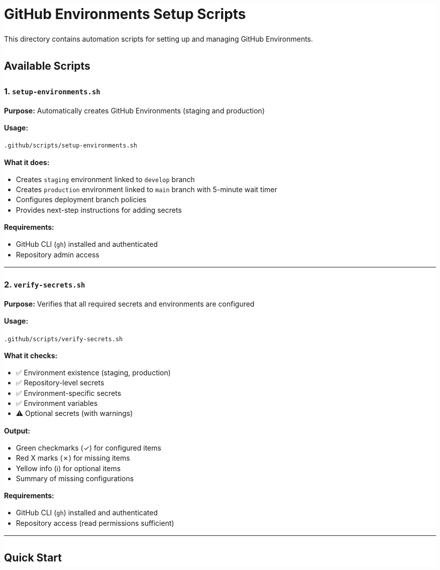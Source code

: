 # GitHub Environments Setup Scripts

This directory contains automation scripts for setting up and managing GitHub Environments.

## Available Scripts

### 1. `setup-environments.sh`
**Purpose:** Automatically creates GitHub Environments (staging and production)

**Usage:**
```bash
.github/scripts/setup-environments.sh
```

**What it does:**
- Creates `staging` environment linked to `develop` branch
- Creates `production` environment linked to `main` branch with 5-minute wait timer
- Configures deployment branch policies
- Provides next-step instructions for adding secrets

**Requirements:**
- GitHub CLI (`gh`) installed and authenticated
- Repository admin access

---

### 2. `verify-secrets.sh`
**Purpose:** Verifies that all required secrets and environments are configured

**Usage:**
```bash
.github/scripts/verify-secrets.sh
```

**What it checks:**
- ✅ Environment existence (staging, production)
- ✅ Repository-level secrets
- ✅ Environment-specific secrets
- ✅ Environment variables
- ⚠️  Optional secrets (with warnings)

**Output:**
- Green checkmarks (✓) for configured items
- Red X marks (✗) for missing items
- Yellow info (ℹ) for optional items
- Summary of missing configurations

**Requirements:**
- GitHub CLI (`gh`) installed and authenticated
- Repository access (read permissions sufficient)

---

## Quick Start
